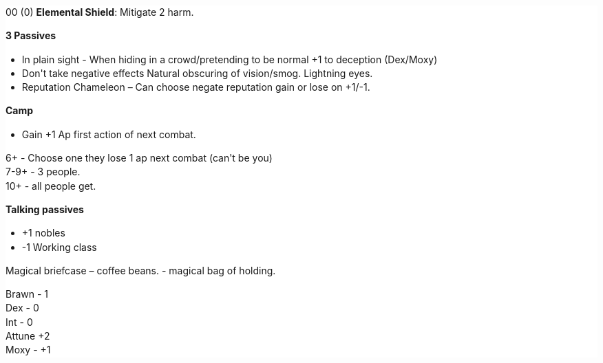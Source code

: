 00 (0) **Elemental Shield**: Mitigate 2 harm.
 
**3 Passives**
 
- In plain sight - When hiding in a crowd/pretending to be normal +1 to deception (Dex/Moxy)
- Don't take negative effects Natural obscuring of vision/smog. Lightning eyes.
- Reputation Chameleon – Can choose negate reputation gain or lose on +1/-1.
 
**Camp**

- Gain +1 Ap first action of next combat.
 
6+ - Choose one they lose 1 ap next combat (can't be you)  
7-9+ - 3 people.  
10+ - all people get.
   

**Talking passives**
 
- +1 nobles
- -1 Working class
 
Magical briefcase – coffee beans. - magical bag of holding.
 
Brawn - 1  
Dex - 0  
Int - 0  
Attune +2  
Moxy - +1